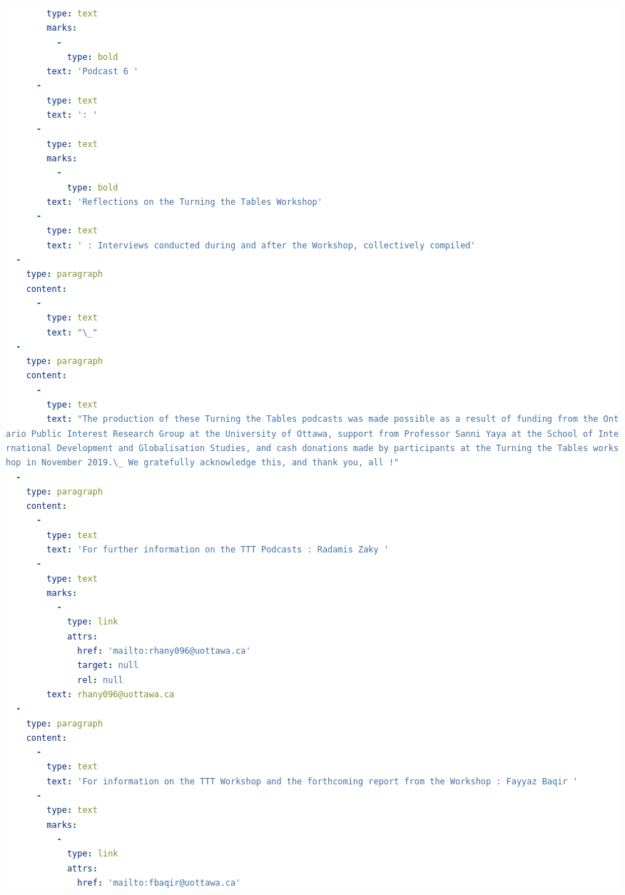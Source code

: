 ```yaml
        type: text
        marks:
          -
            type: bold
        text: 'Podcast 6 '
      -
        type: text
        text: ': '
      -
        type: text
        marks:
          -
            type: bold
        text: 'Reflections on the Turning the Tables Workshop'
      -
        type: text
        text: ' : Interviews conducted during and after the Workshop, collectively compiled'
  -
    type: paragraph
    content:
      -
        type: text
        text: "\_"
  -
    type: paragraph
    content:
      -
        type: text
        text: "The production of these Turning the Tables podcasts was made possible as a result of funding from the Ontario Public Interest Research Group at the University of Ottawa, support from Professor Sanni Yaya at the School of International Development and Globalisation Studies, and cash donations made by participants at the Turning the Tables workshop in November 2019.\_ We gratefully acknowledge this, and thank you, all !"
  -
    type: paragraph
    content:
      -
        type: text
        text: 'For further information on the TTT Podcasts : Radamis Zaky '
      -
        type: text
        marks:
          -
            type: link
            attrs:
              href: 'mailto:rhany096@uottawa.ca'
              target: null
              rel: null
        text: rhany096@uottawa.ca
  -
    type: paragraph
    content:
      -
        type: text
        text: 'For information on the TTT Workshop and the forthcoming report from the Workshop : Fayyaz Baqir '
      -
        type: text
        marks:
          -
            type: link
            attrs:
              href: 'mailto:fbaqir@uottawa.ca'
```